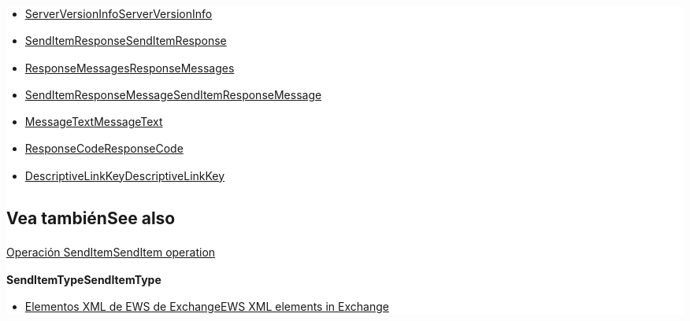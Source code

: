 - [<span data-ttu-id="8db65-143">ServerVersionInfo</span><span class="sxs-lookup"><span data-stu-id="8db65-143">ServerVersionInfo</span></span>](serverversioninfo.md)
    
- [<span data-ttu-id="8db65-144">SendItemResponse</span><span class="sxs-lookup"><span data-stu-id="8db65-144">SendItemResponse</span></span>](senditemresponse.md)
    
- [<span data-ttu-id="8db65-145">ResponseMessages</span><span class="sxs-lookup"><span data-stu-id="8db65-145">ResponseMessages</span></span>](responsemessages.md)
    
- [<span data-ttu-id="8db65-146">SendItemResponseMessage</span><span class="sxs-lookup"><span data-stu-id="8db65-146">SendItemResponseMessage</span></span>](senditemresponsemessage.md)
    
- [<span data-ttu-id="8db65-147">MessageText</span><span class="sxs-lookup"><span data-stu-id="8db65-147">MessageText</span></span>](messagetext.md)
    
- [<span data-ttu-id="8db65-148">ResponseCode</span><span class="sxs-lookup"><span data-stu-id="8db65-148">ResponseCode</span></span>](responsecode.md)
    
- [<span data-ttu-id="8db65-149">DescriptiveLinkKey</span><span class="sxs-lookup"><span data-stu-id="8db65-149">DescriptiveLinkKey</span></span>](descriptivelinkkey.md)
    
## <a name="see-also"></a><span data-ttu-id="8db65-150">Vea también</span><span class="sxs-lookup"><span data-stu-id="8db65-150">See also</span></span>



[<span data-ttu-id="8db65-151">Operación SendItem</span><span class="sxs-lookup"><span data-stu-id="8db65-151">SendItem operation</span></span>](senditem-operation.md)
  
 <span data-ttu-id="8db65-152">**SendItemType**</span><span class="sxs-lookup"><span data-stu-id="8db65-152">**SendItemType**</span></span>


- [<span data-ttu-id="8db65-153">Elementos XML de EWS de Exchange</span><span class="sxs-lookup"><span data-stu-id="8db65-153">EWS XML elements in Exchange</span></span>](ews-xml-elements-in-exchange.md)

